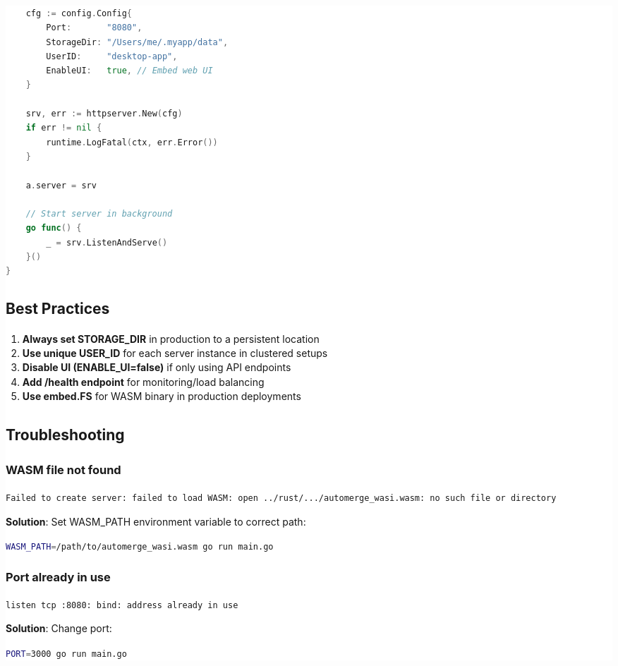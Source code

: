```go
    cfg := config.Config{
        Port:       "8080",
        StorageDir: "/Users/me/.myapp/data",
        UserID:     "desktop-app",
        EnableUI:   true, // Embed web UI
    }

    srv, err := httpserver.New(cfg)
    if err != nil {
        runtime.LogFatal(ctx, err.Error())
    }

    a.server = srv

    // Start server in background
    go func() {
        _ = srv.ListenAndServe()
    }()
}
```

## Best Practices

1. **Always set STORAGE_DIR** in production to a persistent location
2. **Use unique USER_ID** for each server instance in clustered setups
3. **Disable UI (ENABLE_UI=false)** if only using API endpoints
4. **Add /health endpoint** for monitoring/load balancing
5. **Use embed.FS** for WASM binary in production deployments

## Troubleshooting

### WASM file not found

```
Failed to create server: failed to load WASM: open ../rust/.../automerge_wasi.wasm: no such file or directory
```

**Solution**: Set WASM_PATH environment variable to correct path:

```bash
WASM_PATH=/path/to/automerge_wasi.wasm go run main.go
```

### Port already in use

```
listen tcp :8080: bind: address already in use
```

**Solution**: Change port:

```bash
PORT=3000 go run main.go
```
